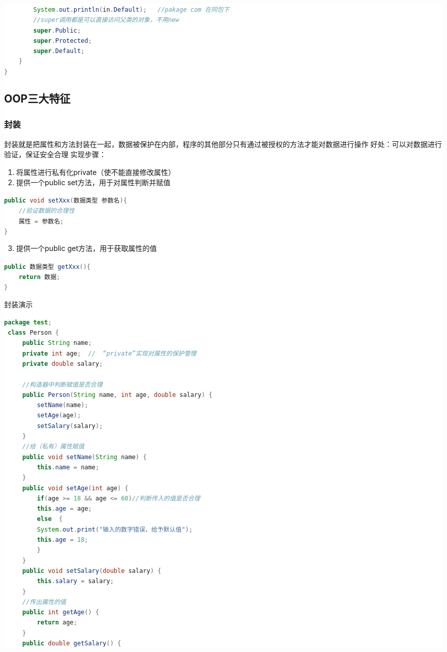 ```java
        System.out.println(in.Default);   //pakage com 在同包下 
        //super调用都是可以直接访问父类的对象，不用new
        super.Public;
        super.Protected;
        super.Default;
    }  
}
```

## OOP三大特征
### 封装
封装就是把属性和方法封装在一起，数据被保护在内部，程序的其他部分只有通过被授权的方法才能对数据进行操作
好处：可以对数据进行验证，保证安全合理
实现步骤：
1. 将属性进行私有化private（使不能直接修改属性）
2. 提供一个public set方法，用于对属性判断并赋值
```java
public void setXxx(数据类型 参数名){
	//验证数据的合理性
	属性 = 参数名;
}
```
3. 提供一个public get方法，用于获取属性的值
```java
public 数据类型 getXxx(){
	return 数据;
}
```

封装演示
```java
package test;  
 class Person {  
     public String name;  
     private int age;  //  “private”实现对属性的保护管理
     private double salary;  
       
     //构造器中判断赋值是否合理  
     public Person(String name, int age, double salary) {  
         setName(name);  
         setAge(age);  
         setSalary(salary);  
     }  
     //给（私有）属性赋值  
     public void setName(String name) {  
         this.name = name;  
     }  
     public void setAge(int age) {  
         if(age >= 18 && age <= 60)//判断传入的值是否合理  
         this.age = age;  
         else  {
         System.out.print("输入的数字错误，给予默认值");
         this.age = 18;  
         }
     }  
     public void setSalary(double salary) {  
         this.salary = salary;  
     }  
     //传出属性的值  
     public int getAge() {  
         return age;  
     }  
     public double getSalary() {  
```